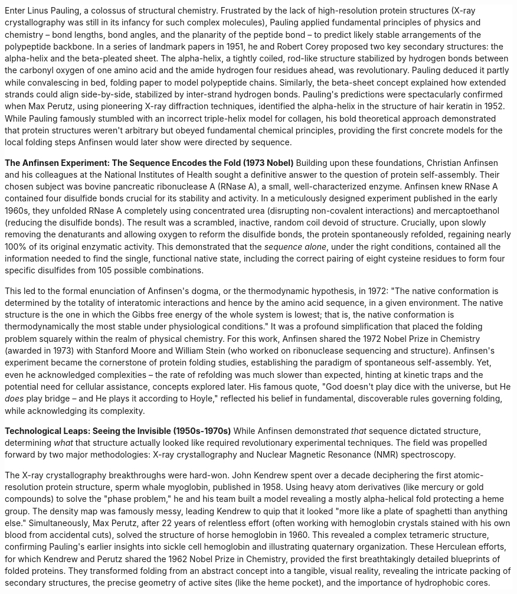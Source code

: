 Enter Linus Pauling, a colossus of structural chemistry. Frustrated by the lack of high-resolution protein structures (X-ray crystallography was still in its infancy for such complex molecules), Pauling applied fundamental principles of physics and chemistry – bond lengths, bond angles, and the planarity of the peptide bond – to predict likely stable arrangements of the polypeptide backbone. In a series of landmark papers in 1951, he and Robert Corey proposed two key secondary structures: the alpha-helix and the beta-pleated sheet. The alpha-helix, a tightly coiled, rod-like structure stabilized by hydrogen bonds between the carbonyl oxygen of one amino acid and the amide hydrogen four residues ahead, was revolutionary. Pauling deduced it partly while convalescing in bed, folding paper to model polypeptide chains. Similarly, the beta-sheet concept explained how extended strands could align side-by-side, stabilized by inter-strand hydrogen bonds. Pauling's predictions were spectacularly confirmed when Max Perutz, using pioneering X-ray diffraction techniques, identified the alpha-helix in the structure of hair keratin in 1952. While Pauling famously stumbled with an incorrect triple-helix model for collagen, his bold theoretical approach demonstrated that protein structures weren't arbitrary but obeyed fundamental chemical principles, providing the first concrete models for the local folding steps Anfinsen would later show were directed by sequence.

**The Anfinsen Experiment: The Sequence Encodes the Fold (1973 Nobel)**
Building upon these foundations, Christian Anfinsen and his colleagues at the National Institutes of Health sought a definitive answer to the question of protein self-assembly. Their chosen subject was bovine pancreatic ribonuclease A (RNase A), a small, well-characterized enzyme. Anfinsen knew RNase A contained four disulfide bonds crucial for its stability and activity. In a meticulously designed experiment published in the early 1960s, they unfolded RNase A completely using concentrated urea (disrupting non-covalent interactions) and mercaptoethanol (reducing the disulfide bonds). The result was a scrambled, inactive, random coil devoid of structure. Crucially, upon slowly removing the denaturants and allowing oxygen to reform the disulfide bonds, the protein spontaneously refolded, regaining nearly 100% of its original enzymatic activity. This demonstrated that the *sequence alone*, under the right conditions, contained all the information needed to find the single, functional native state, including the correct pairing of eight cysteine residues to form four specific disulfides from 105 possible combinations.

This led to the formal enunciation of Anfinsen's dogma, or the thermodynamic hypothesis, in 1972: "The native conformation is determined by the totality of interatomic interactions and hence by the amino acid sequence, in a given environment. The native structure is the one in which the Gibbs free energy of the whole system is lowest; that is, the native conformation is thermodynamically the most stable under physiological conditions." It was a profound simplification that placed the folding problem squarely within the realm of physical chemistry. For this work, Anfinsen shared the 1972 Nobel Prize in Chemistry (awarded in 1973) with Stanford Moore and William Stein (who worked on ribonuclease sequencing and structure). Anfinsen's experiment became the cornerstone of protein folding studies, establishing the paradigm of spontaneous self-assembly. Yet, even he acknowledged complexities – the rate of refolding was much slower than expected, hinting at kinetic traps and the potential need for cellular assistance, concepts explored later. His famous quote, "God doesn't play dice with the universe, but He *does* play bridge – and He plays it according to Hoyle," reflected his belief in fundamental, discoverable rules governing folding, while acknowledging its complexity.

**Technological Leaps: Seeing the Invisible (1950s-1970s)**
While Anfinsen demonstrated *that* sequence dictated structure, determining *what* that structure actually looked like required revolutionary experimental techniques. The field was propelled forward by two major methodologies: X-ray crystallography and Nuclear Magnetic Resonance (NMR) spectroscopy.

The X-ray crystallography breakthroughs were hard-won. John Kendrew spent over a decade deciphering the first atomic-resolution protein structure, sperm whale myoglobin, published in 1958. Using heavy atom derivatives (like mercury or gold compounds) to solve the "phase problem," he and his team built a model revealing a mostly alpha-helical fold protecting a heme group. The density map was famously messy, leading Kendrew to quip that it looked "more like a plate of spaghetti than anything else." Simultaneously, Max Perutz, after 22 years of relentless effort (often working with hemoglobin crystals stained with his own blood from accidental cuts), solved the structure of horse hemoglobin in 1960. This revealed a complex tetrameric structure, confirming Pauling's earlier insights into sickle cell hemoglobin and illustrating quaternary organization. These Herculean efforts, for which Kendrew and Perutz shared the 1962 Nobel Prize in Chemistry, provided the first breathtakingly detailed blueprints of folded proteins. They transformed folding from an abstract concept into a tangible, visual reality, revealing the intricate packing of secondary structures, the precise geometry of active sites (like the heme pocket), and the importance of hydrophobic cores.
